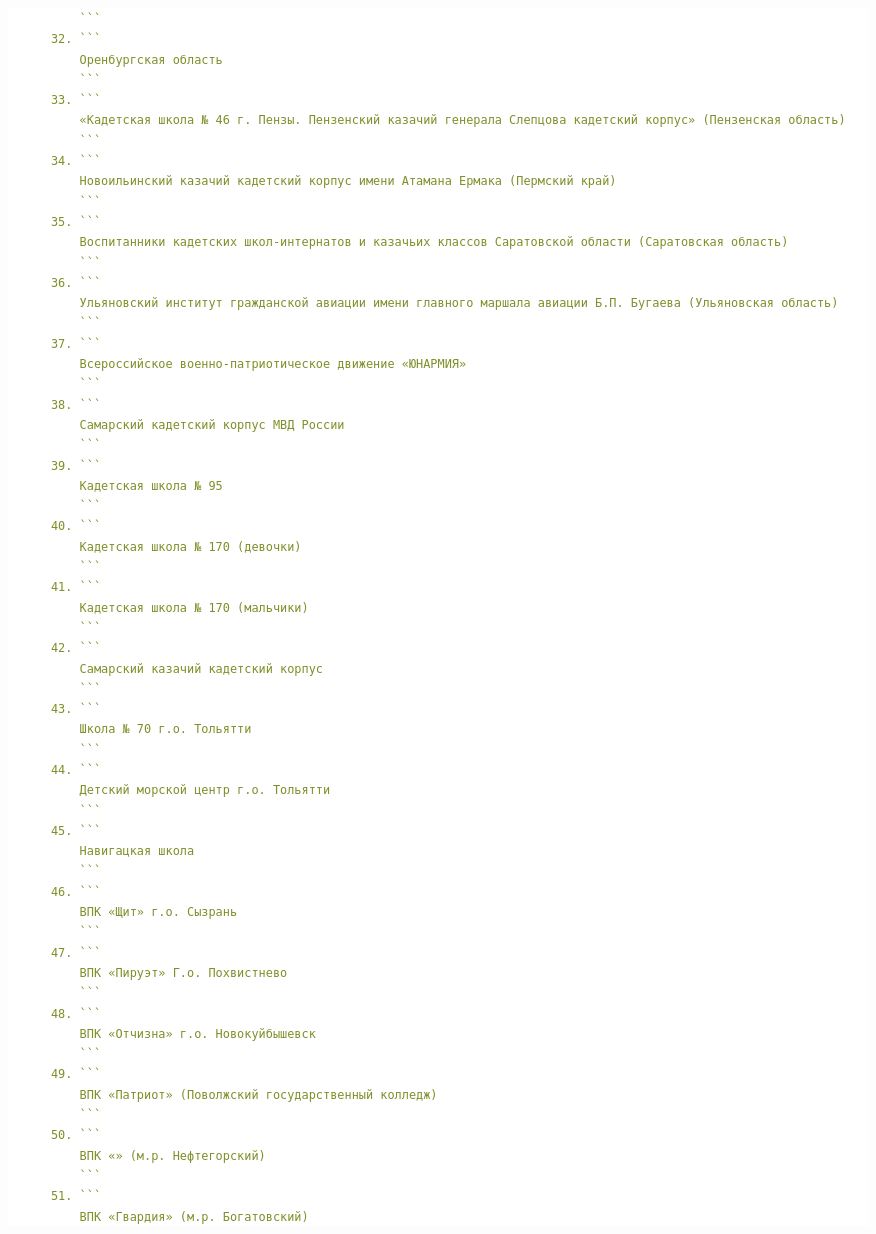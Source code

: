 ```yaml
          ```
      32. ```
          Оренбургская область 
          ```
      33. ```
          «Кадетская школа № 46 г. Пензы. Пензенский казачий генерала Слепцова кадетский корпус» (Пензенская область)
          ```
      34. ```
          Новоильинский казачий кадетский корпус имени Атамана Ермака (Пермский край)
          ```
      35. ```
          Воспитанники кадетских школ-интернатов и казачьих классов Саратовской области (Саратовская область)
          ```
      36. ```
          Ульяновский институт гражданской авиации имени главного маршала авиации Б.П. Бугаева (Ульяновская область)
          ```
      37. ```
          Всероссийское военно-патриотическое движение «ЮНАРМИЯ»
          ```
      38. ```
          Самарский кадетский корпус МВД России
          ```
      39. ```
          Кадетская школа № 95
          ```
      40. ```
          Кадетская школа № 170 (девочки)
          ```
      41. ```
          Кадетская школа № 170 (мальчики)
          ```
      42. ```
          Самарский казачий кадетский корпус
          ```
      43. ```
          Школа № 70 г.о. Тольятти
          ```
      44. ```
          Детский морской центр г.о. Тольятти
          ```
      45. ```
          Навигацкая школа
          ```
      46. ```
          ВПК «Щит» г.о. Сызрань
          ```
      47. ```
          ВПК «Пируэт» Г.о. Похвистнево
          ```
      48. ```
          ВПК «Отчизна» г.о. Новокуйбышевск
          ```
      49. ```
          ВПК «Патриот» (Поволжский государственный колледж)
          ```
      50. ```
          ВПК «» (м.р. Нефтегорский)
          ```
      51. ```
          ВПК «Гвардия» (м.р. Богатовский)
```